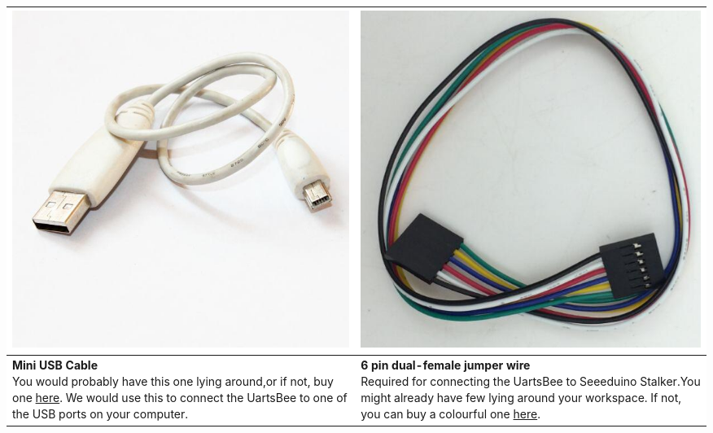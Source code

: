 |![](https://github.com/SeeedDocument/Seeeduino_Stalker_V3-Waterproof_Solar_Kit/raw/master/img/Miniusb.jpg)|![](https://github.com/SeeedDocument/Seeeduino_Stalker_V3-Waterproof_Solar_Kit/raw/master/img/Seeeduino_Stalker_V3-Waterproof_Solar_Kit_5pin_cable.jpg)|
|---|---|
|**Mini USB Cable**<br>You would probably have this one lying around,or if not, buy one [here](http://www.seeedstudio.com/depot/mini-usb-cable-110cm-p-252.html). We would use this to connect the UartsBee to one of the USB ports on your computer.|**6 pin dual-female jumper wire**<br>Required for connecting the UartsBee to Seeeduino Stalker.You might already have few lying around your workspace. If not, you can buy a colourful one [here](http://www.seeedstudio.com/depot/6-pin-dualfemale-jumper-wire-100mm-5-PCs-pack-p-129.html).</div>
</td></tr></table>
